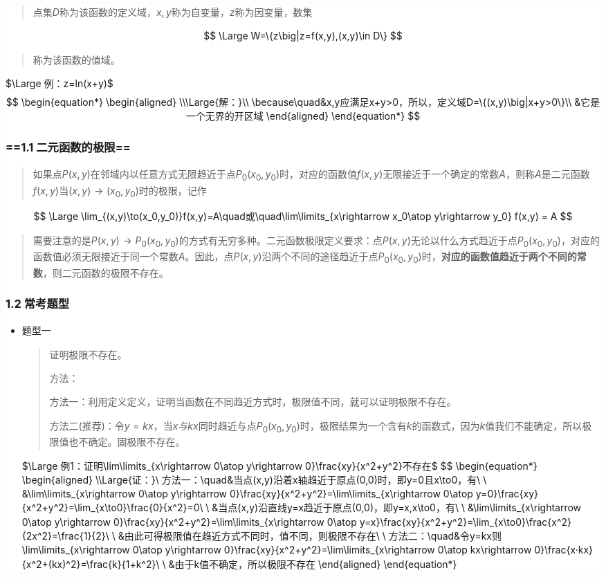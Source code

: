 > 点集$D$称为该函数的定义域，$x,y$称为自变量，$z$称为因变量，数集

$$
\Large W=\{z\big|z=f(x,y),(x,y)\in D\}
$$

> 称为该函数的值域。

$\Large 例：z=ln(x+y)$
$$
\begin{equation*}
	\begin{aligned}
\\\Large{解：}\\
\because\quad&x,y应满足x+y>0，所以，定义域D=\{(x,y)\big|x+y>0\}\\
&它是一个无界的开区域
	\end{aligned}
\end{equation*}
$$

### ==1.1 二元函数的极限==

> 如果点$P(x,y)$在邻域内以任意方式无限趋近于点$P_0(x_0,y_0)$时，对应的函数值$f(x,y)$无限接近于一个确定的常数$A$，则称$A$是二元函数$f(x,y)$当$(x,y)\to(x_0,y_0)$时的极限，记作

$$
\Large \lim_{(x,y)\to(x_0,y_0)}f(x,y)=A\quad或\quad\lim\limits_{x\rightarrow x_0\atop y\rightarrow y_0} f(x,y) = A
$$

> 需要注意的是$P(x,y)\to P_0(x_0,y_0)$的方式有无穷多种。二元函数极限定义要求：点$P(x,y)$无论以什么方式趋近于点$P_0(x_0,y_0)$，对应的函数值必须无限接近于同一个常数$A$。因此，点$P(x,y)$沿两个不同的途径趋近于点$P_0(x_0,y_0)$时，**对应的函数值趋近于两个不同的常数**，则二元函数的极限不存在。

### 1.2 常考题型

- 题型一

  > 证明极限不存在。
  >
  > 方法：
  >
  > 方法一：利用定义定义，证明当函数在不同趋近方式时，极限值不同，就可以证明极限不存在。
  >
  > 方法二(推荐)：令$y=kx$，当$x与kx$同时趋近与点$P_0(x_0,y_0)$时，极限结果为一个含有$k$的函数式，因为$k$值我们不能确定，所以极限值也不确定。固极限不存在。

  $\Large 例1：证明\lim\limits_{x\rightarrow 0\atop y\rightarrow 0}\frac{xy}{x^2+y^2}不存在$
  $$
  \begin{equation*}
  	\begin{aligned}
  \\\Large{证：}\\
  方法一：\quad&当点(x,y)沿着x轴趋近于原点(0,0)时，即y=0且x\to0，有\\
  \\
  &\lim\limits_{x\rightarrow 0\atop y\rightarrow 0}\frac{xy}{x^2+y^2}=\lim\limits_{x\rightarrow 0\atop y=0}\frac{xy}{x^2+y^2}=\lim_{x\to0}\frac{0}{x^2}=0\\
  \\
  &当点(x,y)沿直线y=x趋近于原点(0,0)，即y=x,x\to0，有\\
  \\
  &\lim\limits_{x\rightarrow 0\atop y\rightarrow 0}\frac{xy}{x^2+y^2}=\lim\limits_{x\rightarrow 0\atop y=x}\frac{xy}{x^2+y^2}=\lim_{x\to0}\frac{x^2}{2x^2}=\frac{1}{2}\\
  \\
  &由此可得极限值在趋近方式不同时，值不同，则极限不存在\\
  \\
  方法二：\quad&令y=kx则\lim\limits_{x\rightarrow 0\atop y\rightarrow 0}\frac{xy}{x^2+y^2}=\lim\limits_{x\rightarrow 0\atop kx\rightarrow 0}\frac{x·kx}{x^2+(kx)^2}=\frac{k}{1+k^2}\\
  \\
  &由于k值不确定，所以极限不存在
  	\end{aligned}
  \end{equation*}